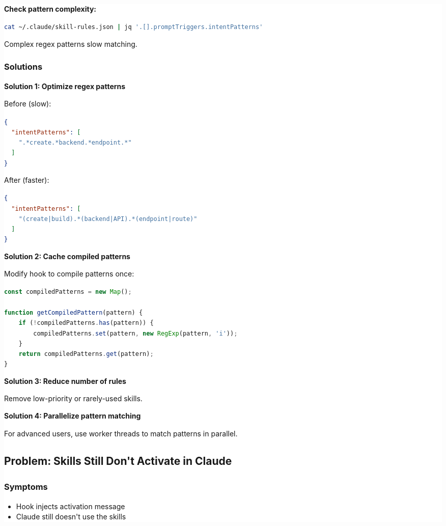 **Check pattern complexity:**
```bash
cat ~/.claude/skill-rules.json | jq '.[].promptTriggers.intentPatterns'
```

Complex regex patterns slow matching.

### Solutions

**Solution 1: Optimize regex patterns**

Before (slow):
```json
{
  "intentPatterns": [
    ".*create.*backend.*endpoint.*"
  ]
}
```

After (faster):
```json
{
  "intentPatterns": [
    "(create|build).*(backend|API).*(endpoint|route)"
  ]
}
```

**Solution 2: Cache compiled patterns**

Modify hook to compile patterns once:
```javascript
const compiledPatterns = new Map();

function getCompiledPattern(pattern) {
    if (!compiledPatterns.has(pattern)) {
        compiledPatterns.set(pattern, new RegExp(pattern, 'i'));
    }
    return compiledPatterns.get(pattern);
}
```

**Solution 3: Reduce number of rules**

Remove low-priority or rarely-used skills.

**Solution 4: Parallelize pattern matching**

For advanced users, use worker threads to match patterns in parallel.

## Problem: Skills Still Don't Activate in Claude

### Symptoms
- Hook injects activation message
- Claude still doesn't use the skills

